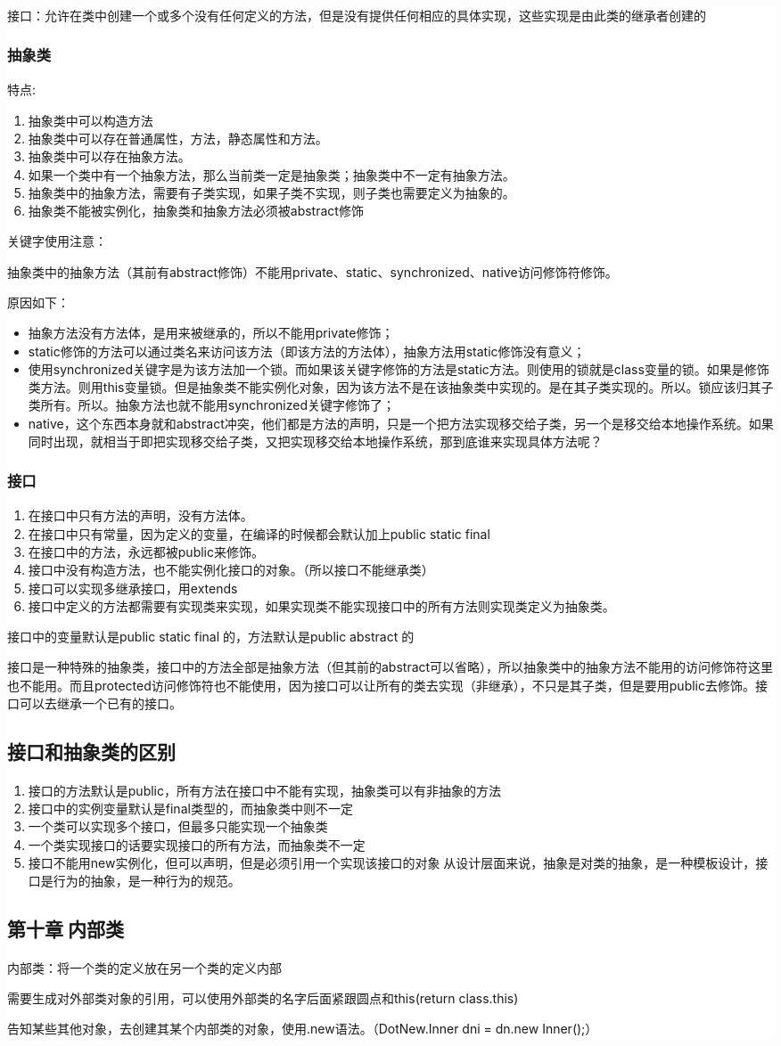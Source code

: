 接口：允许在类中创建一个或多个没有任何定义的方法，但是没有提供任何相应的具体实现，这些实现是由此类的继承者创建的

### 抽象类

特点: 

1. 抽象类中可以构造方法 
2. 抽象类中可以存在普通属性，方法，静态属性和方法。 
3. 抽象类中可以存在抽象方法。 
4. 如果一个类中有一个抽象方法，那么当前类一定是抽象类；抽象类中不一定有抽象方法。
5. 抽象类中的抽象方法，需要有子类实现，如果子类不实现，则子类也需要定义为抽象的。 
6. 抽象类不能被实例化，抽象类和抽象方法必须被abstract修饰

关键字使用注意： 

抽象类中的抽象方法（其前有abstract修饰）不能用private、static、synchronized、native访问修饰符修饰。

原因如下：

- 抽象方法没有方法体，是用来被继承的，所以不能用private修饰；
- static修饰的方法可以通过类名来访问该方法（即该方法的方法体），抽象方法用static修饰没有意义；
- 使用synchronized关键字是为该方法加一个锁。而如果该关键字修饰的方法是static方法。则使用的锁就是class变量的锁。如果是修饰类方法。则用this变量锁。但是抽象类不能实例化对象，因为该方法不是在该抽象类中实现的。是在其子类实现的。所以。锁应该归其子类所有。所以。抽象方法也就不能用synchronized关键字修饰了；
- native，这个东西本身就和abstract冲突，他们都是方法的声明，只是一个把方法实现移交给子类，另一个是移交给本地操作系统。如果同时出现，就相当于即把实现移交给子类，又把实现移交给本地操作系统，那到底谁来实现具体方法呢？

### 接口

1. 在接口中只有方法的声明，没有方法体。 
2. 在接口中只有常量，因为定义的变量，在编译的时候都会默认加上public static final
3. 在接口中的方法，永远都被public来修饰。 
4. 接口中没有构造方法，也不能实例化接口的对象。（所以接口不能继承类） 
5. 接口可以实现多继承接口，用extends
6. 接口中定义的方法都需要有实现类来实现，如果实现类不能实现接口中的所有方法则实现类定义为抽象类。

接口中的变量默认是public static final 的，方法默认是public abstract 的

接口是一种特殊的抽象类，接口中的方法全部是抽象方法（但其前的abstract可以省略），所以抽象类中的抽象方法不能用的访问修饰符这里也不能用。而且protected访问修饰符也不能使用，因为接口可以让所有的类去实现（非继承），不只是其子类，但是要用public去修饰。接口可以去继承一个已有的接口。

## 接口和抽象类的区别

1. 接口的方法默认是public，所有方法在接口中不能有实现，抽象类可以有非抽象的方法
2. 接口中的实例变量默认是final类型的，而抽象类中则不一定
3. 一个类可以实现多个接口，但最多只能实现一个抽象类
4. 一个类实现接口的话要实现接口的所有方法，而抽象类不一定
5. 接口不能用new实例化，但可以声明，但是必须引用一个实现该接口的对象 从设计层面来说，抽象是对类的抽象，是一种模板设计，接口是行为的抽象，是一种行为的规范。

## 第十章 内部类

内部类：将一个类的定义放在另一个类的定义内部

需要生成对外部类对象的引用，可以使用外部类的名字后面紧跟圆点和this(return class.this)

告知某些其他对象，去创建其某个内部类的对象，使用.new语法。（DotNew.Inner dni = dn.new Inner();）
